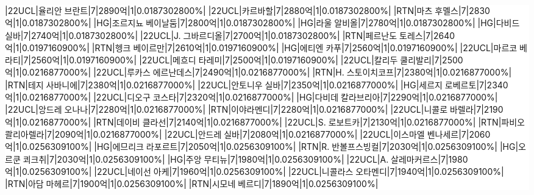 |22UCL|율리안 브란트|7|2890억|1|0.0187302800%|
|22UCL|카르바할|7|2880억|1|0.0187302800%|
|RTN|마츠 후멜스|7|2830억|1|0.0187302800%|
|HG|조르지뇨 베이날둠|7|2800억|1|0.0187302800%|
|HG|라울 알비올|7|2780억|1|0.0187302800%|
|HG|다비드 실바|7|2740억|1|0.0187302800%|
|22UCL|J. 그바르디올|7|2700억|1|0.0187302800%|
|RTN|페르난도 토레스|7|2640억|1|0.0197160900%|
|RTN|헹크 베이르만|7|2610억|1|0.0197160900%|
|HG|에티엔 카푸|7|2560억|1|0.0197160900%|
|22UCL|마르코 베라티|7|2560억|1|0.0197160900%|
|22UCL|메흐디 타레미|7|2500억|1|0.0197160900%|
|22UCL|칼리두 쿨리발리|7|2500억|1|0.0216877000%|
|22UCL|루카스 에르난데스|7|2490억|1|0.0216877000%|
|RTN|H. 스토이치코프|7|2380억|1|0.0216877000%|
|RTN|테지 사바니에|7|2380억|1|0.0216877000%|
|22UCL|안토니우 실바|7|2350억|1|0.0216877000%|
|HG|세르지 로베르토|7|2340억|1|0.0216877000%|
|22UCL|디오구 코스타|7|2320억|1|0.0216877000%|
|HG|다비데 칼라브리아|7|2290억|1|0.0216877000%|
|22UCL|앙드레 오나나|7|2280억|1|0.0216877000%|
|RTN|이야라멘디|7|2280억|1|0.0216877000%|
|22UCL|니콜로 바렐라|7|2190억|1|0.0216877000%|
|RTN|데이비 클라선|7|2140억|1|0.0216877000%|
|22UCL|S. 로보트카|7|2130억|1|0.0216877000%|
|RTN|파비오 콸리아렐라|7|2090억|1|0.0216877000%|
|22UCL|안드레 실바|7|2080억|1|0.0216877000%|
|22UCL|이스마엘 벤나세르|7|2060억|1|0.0256309100%|
|HG|에므리크 라포르트|7|2050억|1|0.0256309100%|
|RTN|R. 반볼프스빙컬|7|2030억|1|0.0256309100%|
|HG|오르쿤 쾨크취|7|2030억|1|0.0256309100%|
|HG|주앙 무티뉴|7|1980억|1|0.0256309100%|
|22UCL|A. 살레마커르스|7|1980억|1|0.0256309100%|
|22UCL|네이선 아케|7|1960억|1|0.0256309100%|
|22UCL|니콜라스 오타멘디|7|1940억|1|0.0256309100%|
|RTN|아담 마헤르|7|1900억|1|0.0256309100%|
|RTN|시모네 베르디|7|1890억|1|0.0256309100%|